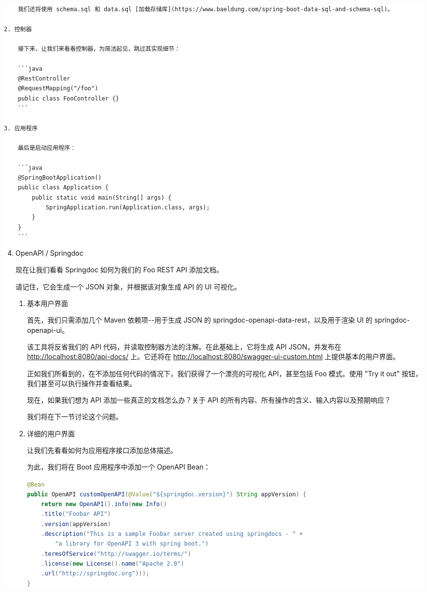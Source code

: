         我们还将使用 schema.sql 和 data.sql [加载存储库](https://www.baeldung.com/spring-boot-data-sql-and-schema-sql)。

    2. 控制器

        接下来，让我们来看看控制器，为简洁起见，跳过其实现细节：

        ```java
        @RestController
        @RequestMapping("/foo")
        public class FooController {}
        ```

    3. 应用程序

        最后是启动应用程序：

        ```java
        @SpringBootApplication()
        public class Application {
            public static void main(String[] args) {
                SpringApplication.run(Application.class, args);
            }
        }
        ```

4. OpenAPI / Springdoc

    现在让我们看看 Springdoc 如何为我们的 Foo REST API 添加文档。

    请记住，它会生成一个 JSON 对象，并根据该对象生成 API 的 UI 可视化。

    1. 基本用户界面

        首先，我们只需添加几个 Maven 依赖项--用于生成 JSON 的 springdoc-openapi-data-rest，以及用于渲染 UI 的 springdoc-openapi-ui。

        该工具将反省我们的 API 代码，并读取控制器方法的注解。在此基础上，它将生成 API JSON，并发布在 <http://localhost:8080/api-docs/> 上。它还将在 <http://localhost:8080/swagger-ui-custom.html> 上提供基本的用户界面。

        正如我们所看到的，在不添加任何代码的情况下，我们获得了一个漂亮的可视化 API，甚至包括 Foo 模式。使用 "Try it out" 按钮，我们甚至可以执行操作并查看结果。

        现在，如果我们想为 API 添加一些真正的文档怎么办？关于 API 的所有内容、所有操作的含义、输入内容以及预期响应？

        我们将在下一节讨论这个问题。

    2. 详细的用户界面

        让我们先看看如何为应用程序接口添加总体描述。

        为此，我们将在 Boot 应用程序中添加一个 OpenAPI Bean：

        ```java
        @Bean
        public OpenAPI customOpenAPI(@Value("${springdoc.version}") String appVersion) {
            return new OpenAPI().info(new Info()
            .title("Foobar API")
            .version(appVersion)
            .description("This is a sample Foobar server created using springdocs - " + 
                "a library for OpenAPI 3 with spring boot.")
            .termsOfService("http://swagger.io/terms/")
            .license(new License().name("Apache 2.0")
            .url("http://springdoc.org")));
        }
        ```
